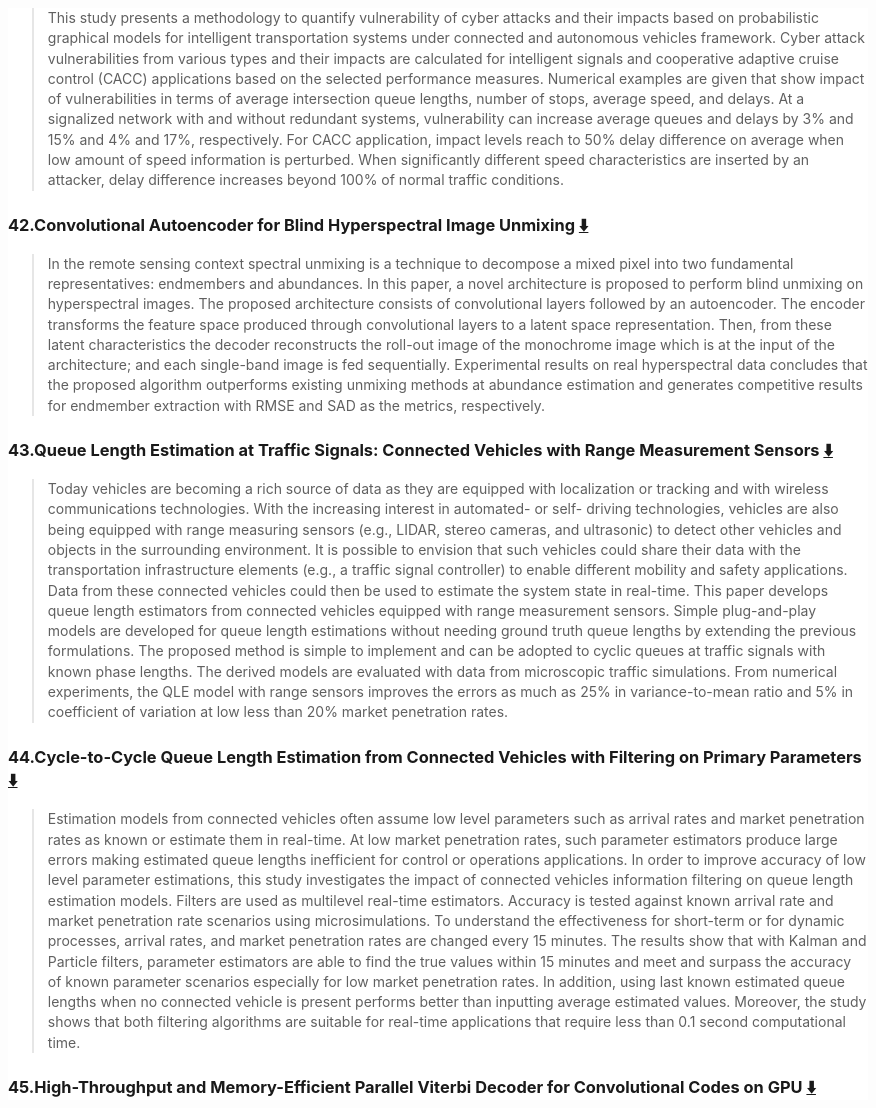 >  This study presents a methodology to quantify vulnerability of cyber attacks and their impacts based on probabilistic graphical models for intelligent transportation systems under connected and autonomous vehicles framework. Cyber attack vulnerabilities from various types and their impacts are calculated for intelligent signals and cooperative adaptive cruise control (CACC) applications based on the selected performance measures. Numerical examples are given that show impact of vulnerabilities in terms of average intersection queue lengths, number of stops, average speed, and delays. At a signalized network with and without redundant systems, vulnerability can increase average queues and delays by $3\%$ and $15\%$ and $4\%$ and $17\%$, respectively. For CACC application, impact levels reach to $50\%$ delay difference on average when low amount of speed information is perturbed. When significantly different speed characteristics are inserted by an attacker, delay difference increases beyond $100\%$ of normal traffic conditions.      
### 42.Convolutional Autoencoder for Blind Hyperspectral Image Unmixing  [ :arrow_down: ](https://arxiv.org/pdf/2011.09420.pdf)
>  In the remote sensing context spectral unmixing is a technique to decompose a mixed pixel into two fundamental representatives: endmembers and abundances. In this paper, a novel architecture is proposed to perform blind unmixing on hyperspectral images. The proposed architecture consists of convolutional layers followed by an autoencoder. The encoder transforms the feature space produced through convolutional layers to a latent space representation. Then, from these latent characteristics the decoder reconstructs the roll-out image of the monochrome image which is at the input of the architecture; and each single-band image is fed sequentially. Experimental results on real hyperspectral data concludes that the proposed algorithm outperforms existing unmixing methods at abundance estimation and generates competitive results for endmember extraction with RMSE and SAD as the metrics, respectively.      
### 43.Queue Length Estimation at Traffic Signals: Connected Vehicles with Range Measurement Sensors  [ :arrow_down: ](https://arxiv.org/pdf/2011.09397.pdf)
>  Today vehicles are becoming a rich source of data as they are equipped with localization or tracking and with wireless communications technologies. With the increasing interest in automated- or self- driving technologies, vehicles are also being equipped with range measuring sensors (e.g., LIDAR, stereo cameras, and ultrasonic) to detect other vehicles and objects in the surrounding environment. It is possible to envision that such vehicles could share their data with the transportation infrastructure elements (e.g., a traffic signal controller) to enable different mobility and safety applications. Data from these connected vehicles could then be used to estimate the system state in real-time. This paper develops queue length estimators from connected vehicles equipped with range measurement sensors. Simple plug-and-play models are developed for queue length estimations without needing ground truth queue lengths by extending the previous formulations. The proposed method is simple to implement and can be adopted to cyclic queues at traffic signals with known phase lengths. The derived models are evaluated with data from microscopic traffic simulations. From numerical experiments, the QLE model with range sensors improves the errors as much as 25% in variance-to-mean ratio and 5\% in coefficient of variation at low less than 20% market penetration rates.      
### 44.Cycle-to-Cycle Queue Length Estimation from Connected Vehicles with Filtering on Primary Parameters  [ :arrow_down: ](https://arxiv.org/pdf/2011.09370.pdf)
>  Estimation models from connected vehicles often assume low level parameters such as arrival rates and market penetration rates as known or estimate them in real-time. At low market penetration rates, such parameter estimators produce large errors making estimated queue lengths inefficient for control or operations applications. In order to improve accuracy of low level parameter estimations, this study investigates the impact of connected vehicles information filtering on queue length estimation models. Filters are used as multilevel real-time estimators. Accuracy is tested against known arrival rate and market penetration rate scenarios using microsimulations. To understand the effectiveness for short-term or for dynamic processes, arrival rates, and market penetration rates are changed every 15 minutes. The results show that with Kalman and Particle filters, parameter estimators are able to find the true values within 15 minutes and meet and surpass the accuracy of known parameter scenarios especially for low market penetration rates. In addition, using last known estimated queue lengths when no connected vehicle is present performs better than inputting average estimated values. Moreover, the study shows that both filtering algorithms are suitable for real-time applications that require less than 0.1 second computational time.      
### 45.High-Throughput and Memory-Efficient Parallel Viterbi Decoder for Convolutional Codes on GPU  [ :arrow_down: ](https://arxiv.org/pdf/2011.09337.pdf)